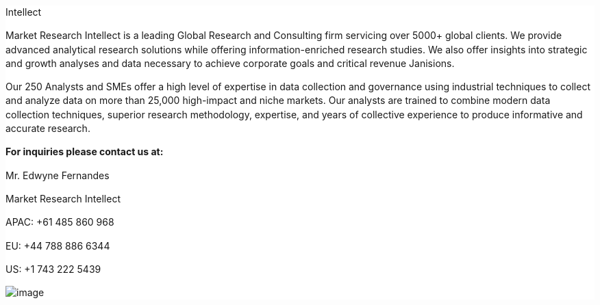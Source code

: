 Intellect</span></strong></p><p><span class="">Market Research Intellect is a leading Global Research and Consulting firm servicing over 5000+ global clients. We provide advanced analytical research solutions while offering information-enriched research studies.&nbsp;</span>We also offer insights into strategic and growth analyses and data necessary to achieve corporate goals and critical revenue Janisions.</p><p><span class="">Our 250 Analysts and SMEs offer a high level of expertise in data collection and governance using industrial techniques to collect and analyze data on more than 25,000 high-impact and niche markets. Our analysts are trained to combine modern data collection techniques, superior research methodology, expertise, and years of collective experience to produce informative and accurate research.</span></p><p><strong>For inquiries please contact us at:</strong></p><p>Mr. Edwyne Fernandes</p><p>Market Research Intellect</p><p>APAC: +61 485 860 968</p><p>EU: +44 788 886 6344</p><p>US: +1 743 222 5439</p>
![image](https://github.com/user-attachments/assets/a0dc6390-43b9-41cb-9d30-9e169840b034)
